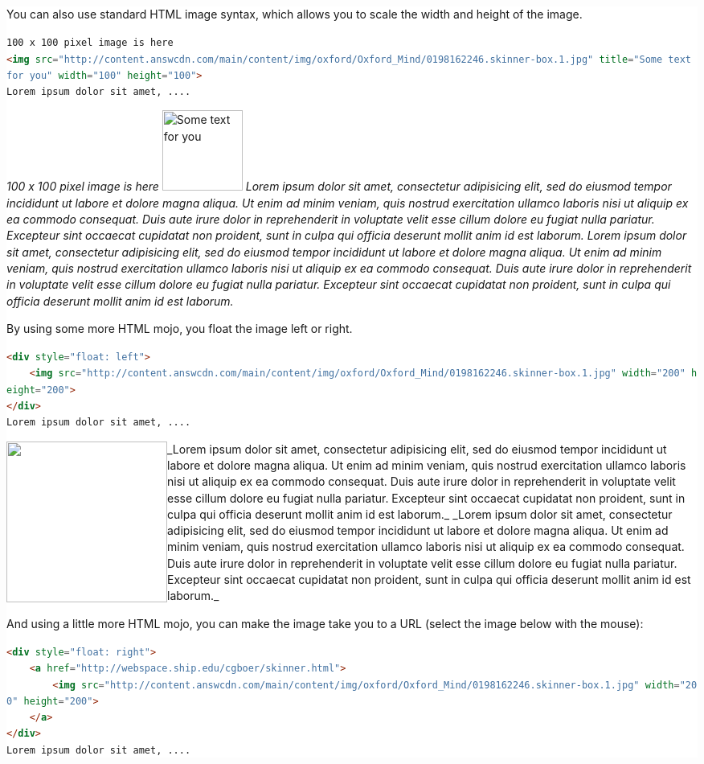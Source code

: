 You can also use standard HTML image syntax, which allows you to scale the width and height of the image.

```html
100 x 100 pixel image is here
<img src="http://content.answcdn.com/main/content/img/oxford/Oxford_Mind/0198162246.skinner-box.1.jpg" title="Some text for you" width="100" height="100">
Lorem ipsum dolor sit amet, ....
```

_100 x 100 pixel image is here_
<img src="http://content.answcdn.com/main/content/img/oxford/Oxford_Mind/0198162246.skinner-box.1.jpg" title="Some text for you" width="100" height="100">
_Lorem ipsum dolor sit amet, consectetur adipisicing elit, sed do eiusmod tempor incididunt ut labore et dolore magna aliqua. Ut enim ad minim veniam, quis nostrud exercitation ullamco laboris nisi ut aliquip ex ea commodo consequat. Duis aute irure dolor in reprehenderit in voluptate velit esse cillum dolore eu fugiat nulla pariatur. Excepteur sint occaecat cupidatat non proident, sunt in culpa qui officia deserunt mollit anim id est laborum._
_Lorem ipsum dolor sit amet, consectetur adipisicing elit, sed do eiusmod tempor incididunt ut labore et dolore magna aliqua. Ut enim ad minim veniam, quis nostrud exercitation ullamco laboris nisi ut aliquip ex ea commodo consequat. Duis aute irure dolor in reprehenderit in voluptate velit esse cillum dolore eu fugiat nulla pariatur. Excepteur sint occaecat cupidatat non proident, sunt in culpa qui officia deserunt mollit anim id est laborum._

By using some more HTML mojo, you float the image left or right.

```html
<div style="float: left">
    <img src="http://content.answcdn.com/main/content/img/oxford/Oxford_Mind/0198162246.skinner-box.1.jpg" width="200" height="200">
</div>
Lorem ipsum dolor sit amet, ....
```

<div style="float: left">
    <img src="http://content.answcdn.com/main/content/img/oxford/Oxford_Mind/0198162246.skinner-box.1.jpg" width="200" height="200">
</div>
_Lorem ipsum dolor sit amet, consectetur adipisicing elit, sed do eiusmod tempor incididunt ut labore et dolore magna aliqua. Ut enim ad minim veniam, quis nostrud exercitation ullamco laboris nisi ut aliquip ex ea commodo consequat. Duis aute irure dolor in reprehenderit in voluptate velit esse cillum dolore eu fugiat nulla pariatur. Excepteur sint occaecat cupidatat non proident, sunt in culpa qui officia deserunt mollit anim id est laborum._
_Lorem ipsum dolor sit amet, consectetur adipisicing elit, sed do eiusmod tempor incididunt ut labore et dolore magna aliqua. Ut enim ad minim veniam, quis nostrud exercitation ullamco laboris nisi ut aliquip ex ea commodo consequat. Duis aute irure dolor in reprehenderit in voluptate velit esse cillum dolore eu fugiat nulla pariatur. Excepteur sint occaecat cupidatat non proident, sunt in culpa qui officia deserunt mollit anim id est laborum._

And using a little more HTML mojo, you can make the image take you to a URL (select the image below with the mouse):

```html
<div style="float: right">
    <a href="http://webspace.ship.edu/cgboer/skinner.html">
        <img src="http://content.answcdn.com/main/content/img/oxford/Oxford_Mind/0198162246.skinner-box.1.jpg" width="200" height="200">
    </a>
</div>
Lorem ipsum dolor sit amet, ....
```
